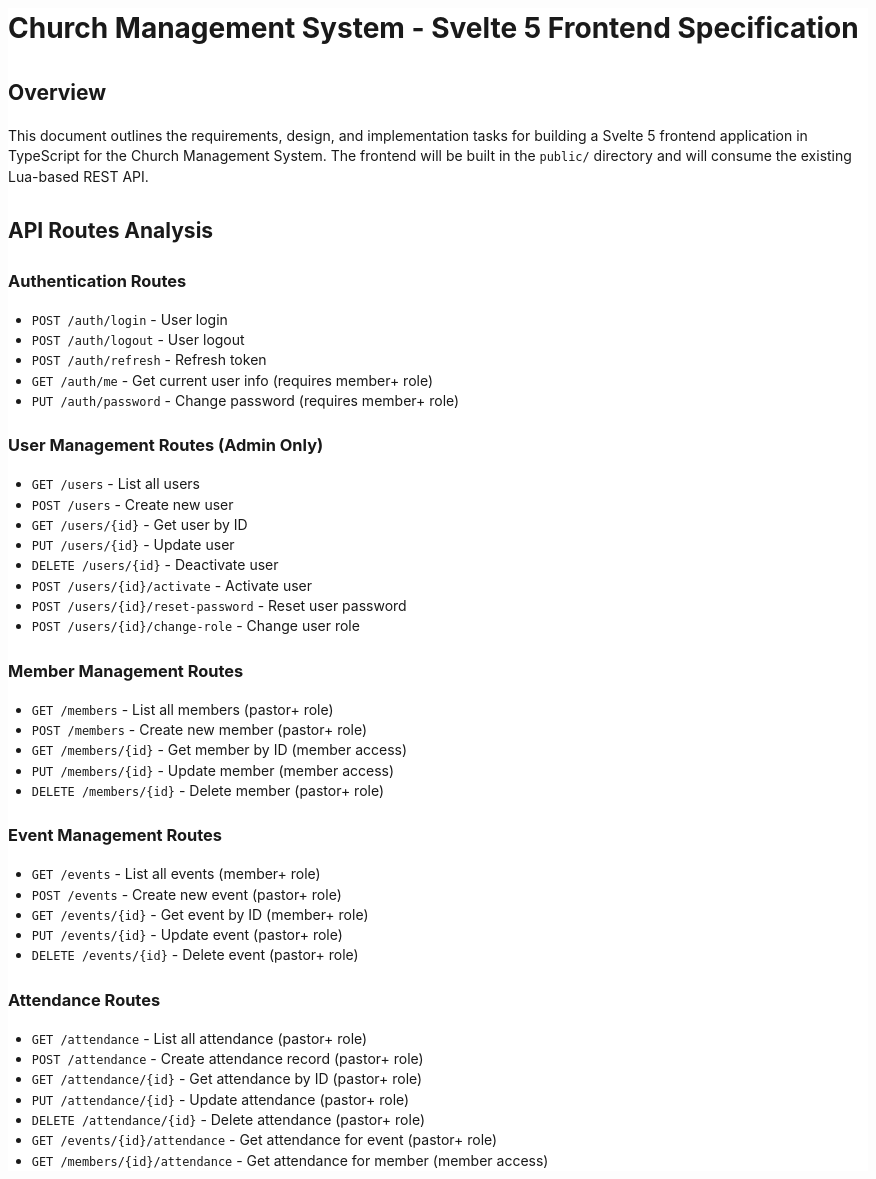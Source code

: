 # Church Management System - Svelte 5 Frontend Specification

## Overview
This document outlines the requirements, design, and implementation tasks for building a Svelte 5 frontend application in TypeScript for the Church Management System. The frontend will be built in the `public/` directory and will consume the existing Lua-based REST API.

## API Routes Analysis

### Authentication Routes
- `POST /auth/login` - User login
- `POST /auth/logout` - User logout  
- `POST /auth/refresh` - Refresh token
- `GET /auth/me` - Get current user info (requires member+ role)
- `PUT /auth/password` - Change password (requires member+ role)

### User Management Routes (Admin Only)
- `GET /users` - List all users
- `POST /users` - Create new user
- `GET /users/{id}` - Get user by ID
- `PUT /users/{id}` - Update user
- `DELETE /users/{id}` - Deactivate user
- `POST /users/{id}/activate` - Activate user
- `POST /users/{id}/reset-password` - Reset user password
- `POST /users/{id}/change-role` - Change user role

### Member Management Routes
- `GET /members` - List all members (pastor+ role)
- `POST /members` - Create new member (pastor+ role)
- `GET /members/{id}` - Get member by ID (member access)
- `PUT /members/{id}` - Update member (member access)
- `DELETE /members/{id}` - Delete member (pastor+ role)

### Event Management Routes
- `GET /events` - List all events (member+ role)
- `POST /events` - Create new event (pastor+ role)
- `GET /events/{id}` - Get event by ID (member+ role)
- `PUT /events/{id}` - Update event (pastor+ role)
- `DELETE /events/{id}` - Delete event (pastor+ role)

### Attendance Routes
- `GET /attendance` - List all attendance (pastor+ role)
- `POST /attendance` - Create attendance record (pastor+ role)
- `GET /attendance/{id}` - Get attendance by ID (pastor+ role)
- `PUT /attendance/{id}` - Update attendance (pastor+ role)
- `DELETE /attendance/{id}` - Delete attendance (pastor+ role)
- `GET /events/{id}/attendance` - Get attendance for event (pastor+ role)
- `GET /members/{id}/attendance` - Get attendance for member (member access)
